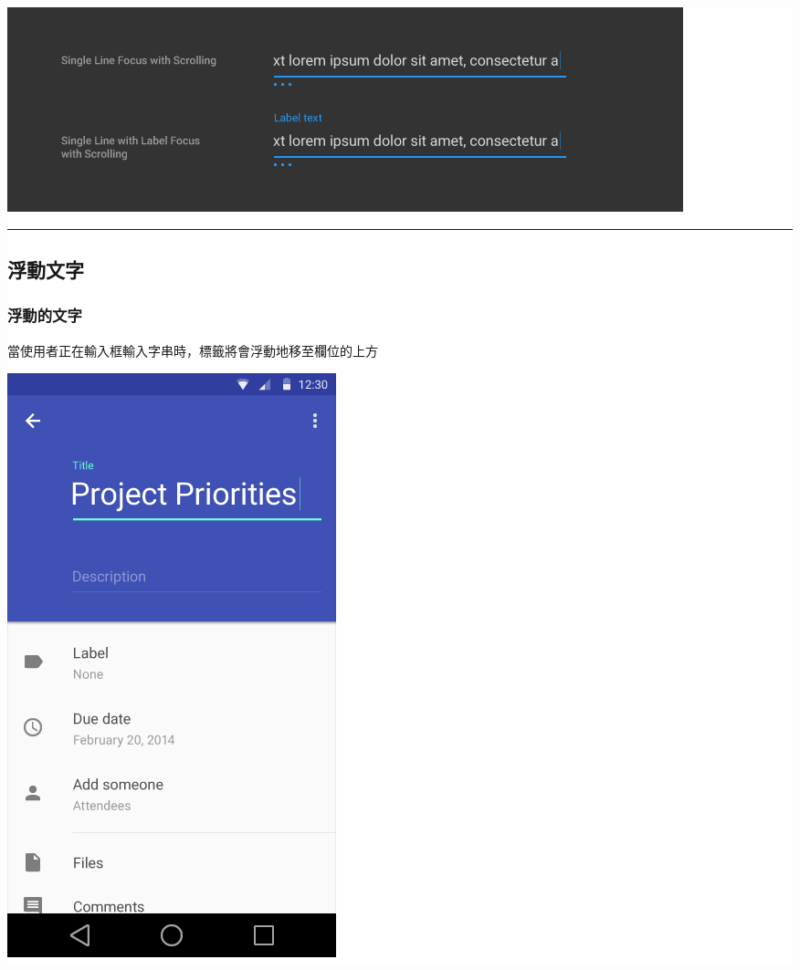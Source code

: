 ![](images/components/components-textfields-singlelinewithscrolling-textfields_single_scroll_06_large_mdpi.png)

---

## 浮動文字

### 浮動的文字

當使用者正在輸入框輸入字串時，標籤將會浮動地移至欄位的上方

![](images/components/components-textfields-floatinglabels-textfields_single_14_large_mdpi.png)
